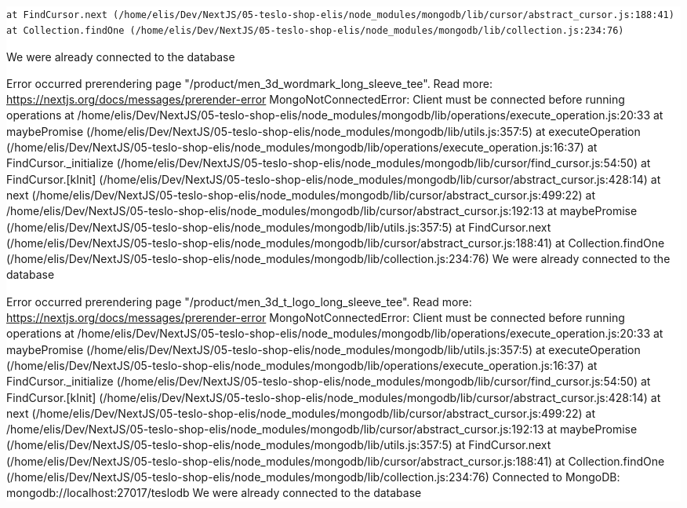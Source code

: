     at FindCursor.next (/home/elis/Dev/NextJS/05-teslo-shop-elis/node_modules/mongodb/lib/cursor/abstract_cursor.js:188:41)
    at Collection.findOne (/home/elis/Dev/NextJS/05-teslo-shop-elis/node_modules/mongodb/lib/collection.js:234:76)
We were already connected to the database

Error occurred prerendering page "/product/men_3d_wordmark_long_sleeve_tee". Read more: https://nextjs.org/docs/messages/prerender-error
MongoNotConnectedError: Client must be connected before running operations
    at /home/elis/Dev/NextJS/05-teslo-shop-elis/node_modules/mongodb/lib/operations/execute_operation.js:20:33
    at maybePromise (/home/elis/Dev/NextJS/05-teslo-shop-elis/node_modules/mongodb/lib/utils.js:357:5)
    at executeOperation (/home/elis/Dev/NextJS/05-teslo-shop-elis/node_modules/mongodb/lib/operations/execute_operation.js:16:37)
    at FindCursor._initialize (/home/elis/Dev/NextJS/05-teslo-shop-elis/node_modules/mongodb/lib/cursor/find_cursor.js:54:50)
    at FindCursor.[kInit] (/home/elis/Dev/NextJS/05-teslo-shop-elis/node_modules/mongodb/lib/cursor/abstract_cursor.js:428:14)
    at next (/home/elis/Dev/NextJS/05-teslo-shop-elis/node_modules/mongodb/lib/cursor/abstract_cursor.js:499:22)
    at /home/elis/Dev/NextJS/05-teslo-shop-elis/node_modules/mongodb/lib/cursor/abstract_cursor.js:192:13
    at maybePromise (/home/elis/Dev/NextJS/05-teslo-shop-elis/node_modules/mongodb/lib/utils.js:357:5)
    at FindCursor.next (/home/elis/Dev/NextJS/05-teslo-shop-elis/node_modules/mongodb/lib/cursor/abstract_cursor.js:188:41)
    at Collection.findOne (/home/elis/Dev/NextJS/05-teslo-shop-elis/node_modules/mongodb/lib/collection.js:234:76)
We were already connected to the database

Error occurred prerendering page "/product/men_3d_t_logo_long_sleeve_tee". Read more: https://nextjs.org/docs/messages/prerender-error
MongoNotConnectedError: Client must be connected before running operations
    at /home/elis/Dev/NextJS/05-teslo-shop-elis/node_modules/mongodb/lib/operations/execute_operation.js:20:33
    at maybePromise (/home/elis/Dev/NextJS/05-teslo-shop-elis/node_modules/mongodb/lib/utils.js:357:5)
    at executeOperation (/home/elis/Dev/NextJS/05-teslo-shop-elis/node_modules/mongodb/lib/operations/execute_operation.js:16:37)
    at FindCursor._initialize (/home/elis/Dev/NextJS/05-teslo-shop-elis/node_modules/mongodb/lib/cursor/find_cursor.js:54:50)
    at FindCursor.[kInit] (/home/elis/Dev/NextJS/05-teslo-shop-elis/node_modules/mongodb/lib/cursor/abstract_cursor.js:428:14)
    at next (/home/elis/Dev/NextJS/05-teslo-shop-elis/node_modules/mongodb/lib/cursor/abstract_cursor.js:499:22)
    at /home/elis/Dev/NextJS/05-teslo-shop-elis/node_modules/mongodb/lib/cursor/abstract_cursor.js:192:13
    at maybePromise (/home/elis/Dev/NextJS/05-teslo-shop-elis/node_modules/mongodb/lib/utils.js:357:5)
    at FindCursor.next (/home/elis/Dev/NextJS/05-teslo-shop-elis/node_modules/mongodb/lib/cursor/abstract_cursor.js:188:41)
    at Collection.findOne (/home/elis/Dev/NextJS/05-teslo-shop-elis/node_modules/mongodb/lib/collection.js:234:76)
Connected to MongoDB: mongodb://localhost:27017/teslodb
We were already connected to the database
